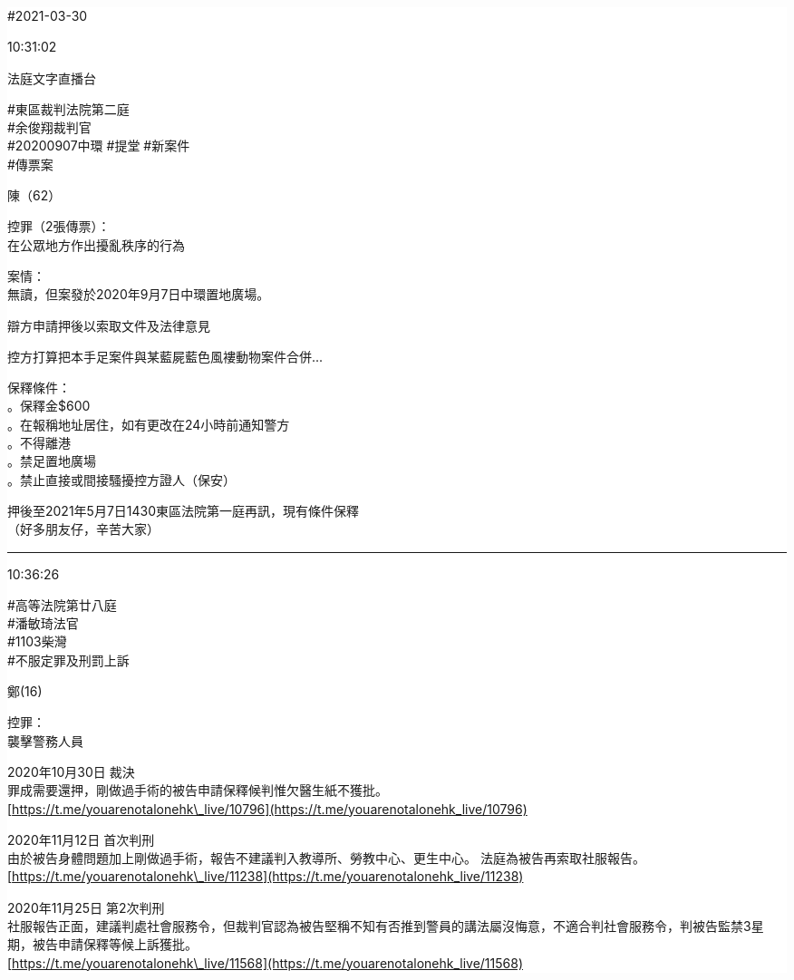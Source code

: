 #2021-03-30


10:31:02

法庭文字直播台

\#東區裁判法院第二庭  
\#余俊翔裁判官  
\#20200907中環 \#提堂 \#新案件  
\#傳票案  
  
陳（62）  
  
控罪（2張傳票）：  
在公眾地方作出擾亂秩序的行為  
  
案情：  
無讀，但案發於2020年9月7日中環置地廣場。  
  
辯方申請押後以索取文件及法律意見  
  
控方打算把本手足案件與某藍屍藍色風褸動物案件合併...  
  
保釋條件：  
。保釋金$600  
。在報稱地址居住，如有更改在24小時前通知警方  
。不得離港  
。禁足置地廣場  
。禁止直接或間接騷擾控方證人（保安）  
  
押後至2021年5月7日1430東區法院第一庭再訊，現有條件保釋  
（好多朋友仔，辛苦大家）

---
      
10:36:26



\#高等法院第廿八庭  
\#潘敏琦法官  
\#1103柴灣  
\#不服定罪及刑罰上訴  
  
鄭(16)  
  
控罪：  
襲擊警務人員  
  
2020年10月30日 裁決  
罪成需要還押，剛做過手術的被告申請保釋候判惟欠醫生紙不獲批。  
[https://t.me/youarenotalonehk\_live/10796](https://t.me/youarenotalonehk_live/10796)  
  
2020年11月12日 首次判刑  
由於被告身體問題加上剛做過手術，報告不建議判入教導所、勞教中心、更生中心。 法庭為被告再索取社服報告。  
[https://t.me/youarenotalonehk\_live/11238](https://t.me/youarenotalonehk_live/11238)  
  
2020年11月25日 第2次判刑  
社服報告正面，建議判處社會服務令，但裁判官認為被告堅稱不知有否推到警員的講法屬沒悔意，不適合判社會服務令，判被告監禁3星期，被告申請保釋等候上訴獲批。  
[https://t.me/youarenotalonehk\_live/11568](https://t.me/youarenotalonehk_live/11568)  
  